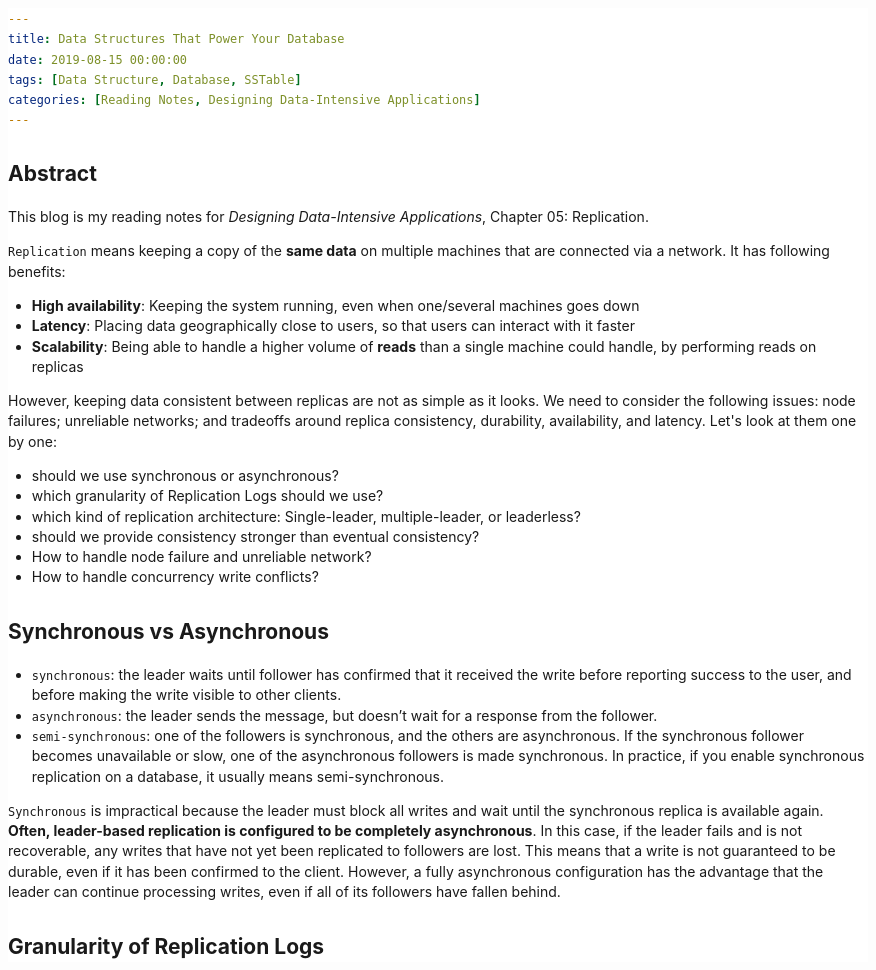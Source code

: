 ```yaml
---
title: Data Structures That Power Your Database
date: 2019-08-15 00:00:00
tags: [Data Structure, Database, SSTable]
categories: [Reading Notes, Designing Data-Intensive Applications]
---
```


## Abstract  

This blog is my reading notes for _Designing Data-Intensive Applications_, Chapter 05: Replication.

`Replication` means keeping a copy of the **same data** on multiple machines that are connected via a network. It has following benefits:

* **High availability**: Keeping the system running, even when one/several machines goes down
* **Latency**: Placing data geographically close to users, so that users can interact with it faster
* **Scalability**: Being able to handle a higher volume of **reads** than a single machine could handle, by performing reads on replicas



However, keeping data consistent between replicas are not as simple as it looks. We need to consider the following issues: node failures; unreliable networks; and tradeoffs around replica consistency, durability, availability, and latency. Let's look at them one by one:

* should we use synchronous or asynchronous?
* which granularity of Replication Logs should we use?
* which kind of replication architecture: Single-leader, multiple-leader, or leaderless?
* should we provide consistency stronger than eventual consistency?
* How to handle node failure and unreliable network?
* How to handle concurrency write conflicts?

## Synchronous vs Asynchronous

* `synchronous`: the leader waits until follower has confirmed that it received the write before reporting success to the user, and before making the write visible to other clients.
* `asynchronous`: the leader sends the message, but doesn’t wait for a response from the follower.
* `semi-synchronous`: one of the followers is synchronous, and the others are asynchronous. If the synchronous follower becomes unavailable or slow, one of the asynchronous followers is made synchronous. In practice, if you enable synchronous replication on a database, it usually means semi-synchronous.

`Synchronous` is impractical because the leader must block all writes and wait until the synchronous replica is available again. **Often, leader-based replication is configured to be completely asynchronous**. In this case, if the leader fails and is not recoverable, any writes that have not yet been replicated to followers are lost. This means that a write is not guaranteed to be durable, even if it has been confirmed to the client. However, a fully asynchronous configuration has the advantage that the leader can continue processing writes, even if all of its followers have fallen behind.

## Granularity of Replication Logs
